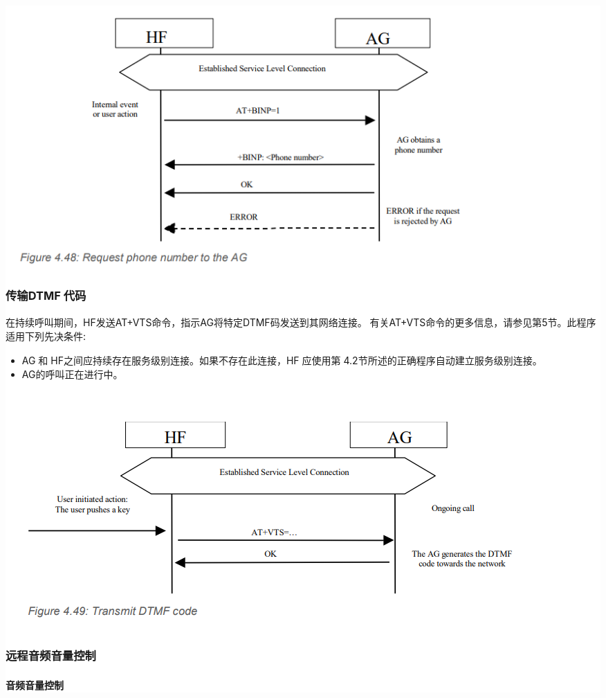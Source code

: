 ![image-20241006105625748](images/image-20241006105625748.png)

### 传输DTMF 代码

在持续呼叫期间，HF发送AT+VTS命令，指示AG将特定DTMF码发送到其网络连接。
有关AT+VTS命令的更多信息，请参见第5节。此程序适用下列先决条件:

- AG 和 HF之间应持续存在服务级别连接。如果不存在此连接，HF 应使用第 4.2节所述的正确程序自动建立服务级别连接。
- AG的呼叫正在进行中。

![image-20241006105713419](images/image-20241006105713419.png)

### 远程音频音量控制

#### 音频音量控制
